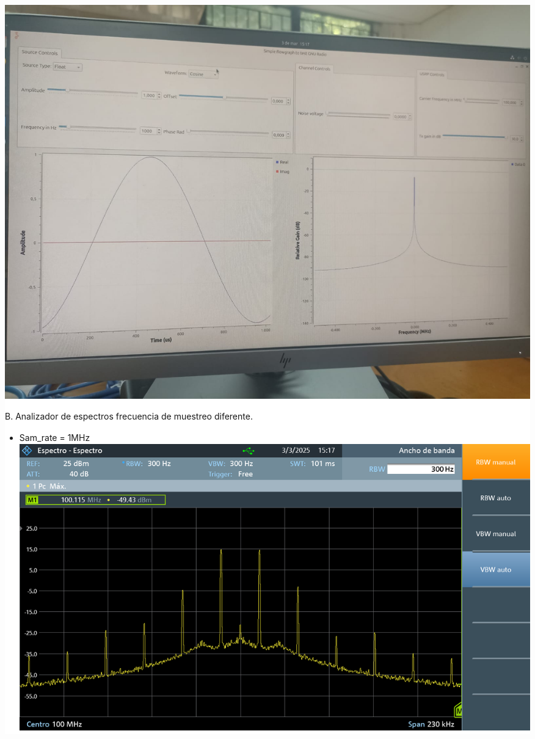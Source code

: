 ![](https://github.com/MichelSalazarG/GNURADIO_LABCOMUIS_2025_1_B1B_G4/blob/main/Practica1/Primer%20punto/Imagenes/Sim_Piso%20de%20ruido%20norma.jpeg)

   B.  Analizador de espectros frecuencia de muestreo diferente.

   - Sam_rate = 1MHz
![](https://github.com/MichelSalazarG/GNURADIO_LABCOMUIS_2025_1_B1B_G4/blob/main/Practica1/Primer%20punto/Imagenes/Measurement0062.png)
      
